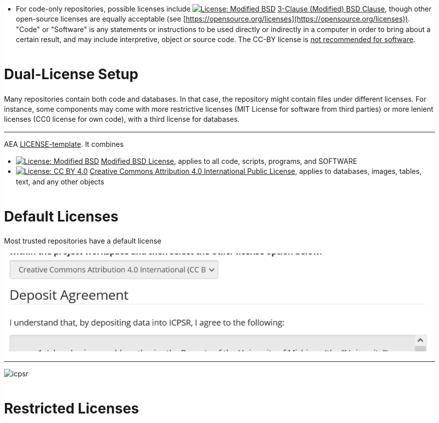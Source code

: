   - For code-only repositories, possible licenses include [![License: Modified BSD](https://img.shields.io/badge/License-BSD-lightgrey.svg)](https://opensource.org/licenses/BSD-3-Clause) [3-Clause (Modified) BSD Clause](https://opensource.org/licenses/BSD-3-Clause), though other open-source licenses are equally acceptable (see [https://opensource.org/licenses](https://opensource.org/licenses)). "Code" or "Software" is any statements or instructions to be used directly or indirectly in a computer in order to bring about a certain result, and may include interpretive, object or source code. The CC-BY license is [not recommended for software](https://creativecommons.org/faq/#Can_I_apply_a_Creative_Commons_license_to_software.3F).

Dual-License Setup
==================

Many repositories contain both code and databases. In that case, the repository might contain  files under different licenses. For instance, some components may come with more restrictive licenses (MIT License for software from
third parties) or more lenient licenses (CC0 license for own code), with a third license for databases.

***

AEA [LICENSE-template](https://aeadataeditor.github.io/aea-de-guidance/LICENSE-template.html). It combines

- [![License: Modified BSD](https://img.shields.io/badge/License-BSD-lightgrey.svg)](https://opensource.org/licenses/BSD-3-Clause) [Modified BSD License](https://opensource.org/licenses/BSD-3-Clause), applies to all code, scripts, programs, and SOFTWARE
- [![License: CC BY 4.0](https://img.shields.io/badge/License%20-CC%20BY%204.0-lightgrey.svg)](http://creativecommons.org/licenses/by/4.0/) [Creative Commons Attribution 4.0 International Public License](https://creativecommons.org/licenses/by/4.0/), applies to databases, images, tables, text, and any other objects

Default Licenses
===============

Most trusted repositories have a default license

![icpsr choice](images/icpsr-submit-q4-license.png)

***

![icpsr](images/project-license-icpsr.png)

Restricted Licenses
===================
